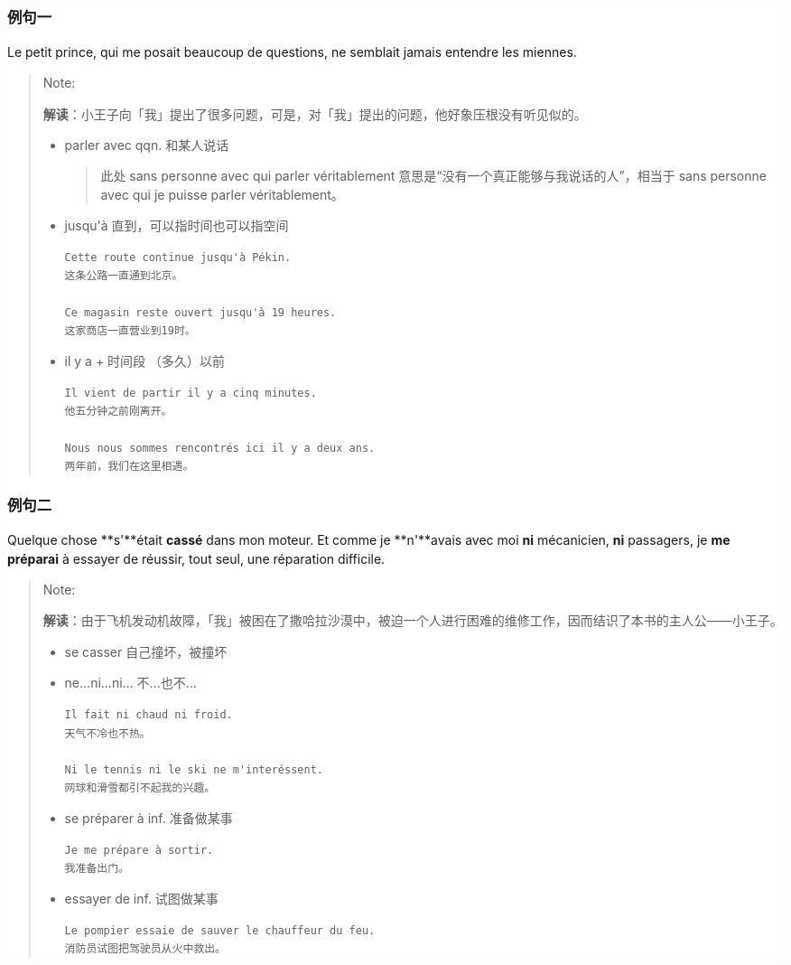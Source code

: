 ### 例句一

Le petit prince, qui me posait beaucoup de questions, ne semblait jamais entendre les miennes.

> Note:
> 
> **解读**：小王子向「我」提出了很多问题，可是，对「我」提出的问题，他好象压根没有听见似的。
> 
> - parler avec qqn. 和某人说话
>   > 此处 sans personne avec qui parler véritablement 意思是“没有一个真正能够与我说话的人”，相当于 sans personne avec qui je puisse parler véritablement。
>   
> - jusqu'à 直到，可以指时间也可以指空间
> 
>       Cette route continue jusqu'à Pékin. 
>       这条公路一直通到北京。
>       
>       Ce magasin reste ouvert jusqu'à 19 heures. 
>       这家商店一直营业到19时。
> 
> - il y a + 时间段 （多久）以前
> 
>       Il vient de partir il y a cinq minutes. 
>       他五分钟之前刚离开。
>       
>       Nous nous sommes rencontrés ici il y a deux ans. 
>       两年前，我们在这里相遇。

### 例句二

Quelque chose **s'**était **cassé** dans mon moteur. Et comme je **n'**avais avec moi **ni** mécanicien, **ni** passagers, je **me préparai** à essayer de réussir, tout seul, une réparation difficile.

> Note:
> 
> **解读**：由于飞机发动机故障，「我」被困在了撒哈拉沙漠中，被迫一个人进行困难的维修工作，因而结识了本书的主人公——小王子。
> 
> - se casser 自己撞坏，被撞坏
>
> - ne...ni...ni... 不...也不...
> 
>       Il fait ni chaud ni froid. 
>       天气不冷也不热。
>       
>       Ni le tennis ni le ski ne m'interéssent. 
>       网球和滑雪都引不起我的兴趣。
>       
> - se préparer à inf. 准备做某事
> 
>       Je me prépare à sortir. 
>       我准备出门。
>       
> - essayer de inf. 试图做某事 
> 
>       Le pompier essaie de sauver le chauffeur du feu. 
>       消防员试图把驾驶员从火中救出。
